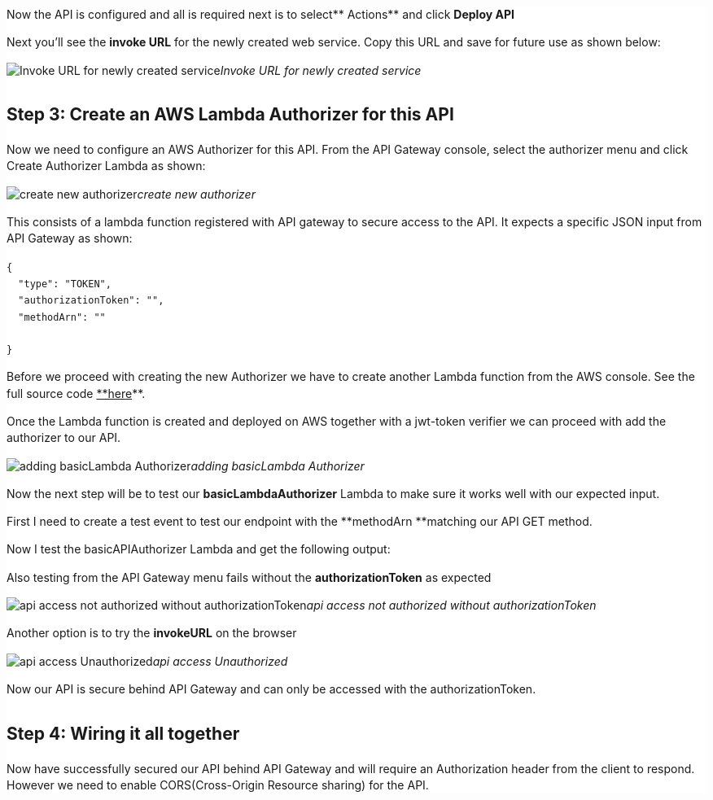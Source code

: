 Now the API is configured and all is required next is to select** Actions** and click **Deploy API**

Next you’ll see the **invoke URL** for the newly created web service. Copy this URL and save for future use as shown below:

![Invoke URL for newly created service](https://cdn-images-1.medium.com/max/5316/1*ivtxrjbLd0w9wsXk91xRXA.png)*Invoke URL for newly created service*

## Step 3: Create an AWS Lambda Authorizer for this API

Now we need to configure an AWS Authorizer for this API. From the API Gateway console, select the authorizer menu and click Create Authorizer Lambda as shown:

![create new authorizer](https://cdn-images-1.medium.com/max/4600/1*O9EOsqZnHWM_rj87WA4x1w.png)*create new authorizer*

This consists of a lambda function registered with API gateway to secure access to the API. It expects a specific JSON input from API Gateway as shown:

    {
      "type": "TOKEN",
      "authorizationToken": "",
      "methodArn": ""
      
    }

Before we proceed with creating the new Authorizer we have to create another Lambda function from the AWS console. See the full source code [**here](https://github.com/Ch3ck/api-gateway-authorizer-lambda/blob/master/step3/authorizer-lambda.py)**.

Once the Lambda function is created and deployed on AWS together with a jwt-token verifier we can proceed with add the authorizer to our API.

![adding basicLambda Authorizer](https://cdn-images-1.medium.com/max/2920/1*FkQWYuG2kabiA0vz0P050Q.png)*adding basicLambda Authorizer*

Now the next step will be to test our **basicLambdaAuthorizer** Lambda to make sure it works well with our expected input.

First I need to create a test event to test our endpoint with the **methodArn **matching our API GET method.

Now I test the basicAPIAuthorizer Lambda and get the following output:

Also testing from the API Gateway menu fails without the **authorizationToken** as expected

![api access not authorized without authorizationToken](https://cdn-images-1.medium.com/max/2688/1*-aYgA2KHKgezG5RXc530DQ.png)*api access not authorized without authorizationToken*

Another option is to try the **invokeURL** on the browser

![api access Unauthorized](https://cdn-images-1.medium.com/max/2244/1*vHk9Ak7ZZdERfeddVffA7A.png)*api access Unauthorized*

Now our API is secure behind API Gateway and can only be accessed with the authorizationToken.

## Step 4: Wiring it all together

Now have successfully secured our API behind API Gateway and will require an Authorization header from the client to respond. However we need to enable CORS(Cross-Origin Resource sharing) for the API.
